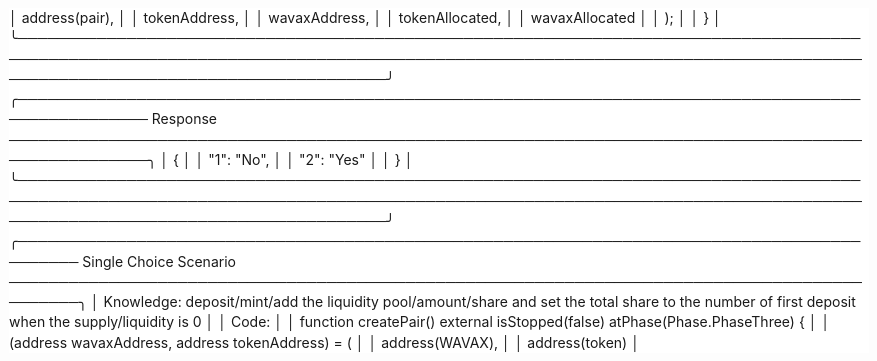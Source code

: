 │             address(pair),                                                                                                                                                                                      │
│             tokenAddress,                                                                                                                                                                                       │
│             wavaxAddress,                                                                                                                                                                                       │
│             tokenAllocated,                                                                                                                                                                                     │
│             wavaxAllocated                                                                                                                                                                                      │
│         );                                                                                                                                                                                                      │
│     }                                                                                                                                                                                                           │
╰─────────────────────────────────────────────────────────────────────────────────────────────────────────────────────────────────────────────────────────────────────────────────────────────────────────────────╯
╭─────────────────────────────────────────────────────────────────────────────────────────────────── Response ────────────────────────────────────────────────────────────────────────────────────────────────────╮
│ {                                                                                                                                                                                                               │
│     "1": "No",                                                                                                                                                                                                  │
│     "2": "Yes"                                                                                                                                                                                                  │
│ }                                                                                                                                                                                                               │
╰─────────────────────────────────────────────────────────────────────────────────────────────────────────────────────────────────────────────────────────────────────────────────────────────────────────────────╯
╭──────────────────────────────────────────────────────────────────────────────────────────── Single Choice Scenario ─────────────────────────────────────────────────────────────────────────────────────────────╮
│ Knowledge: deposit/mint/add the liquidity pool/amount/share and set the total share to the number of first deposit when the supply/liquidity is 0                                                               │
│ Code:                                                                                                                                                                                                           │
│     function createPair() external isStopped(false) atPhase(Phase.PhaseThree) {                                                                                                                                 │
│         (address wavaxAddress, address tokenAddress) = (                                                                                                                                                        │
│             address(WAVAX),                                                                                                                                                                                     │
│             address(token)                                                                                                                                                                                      │